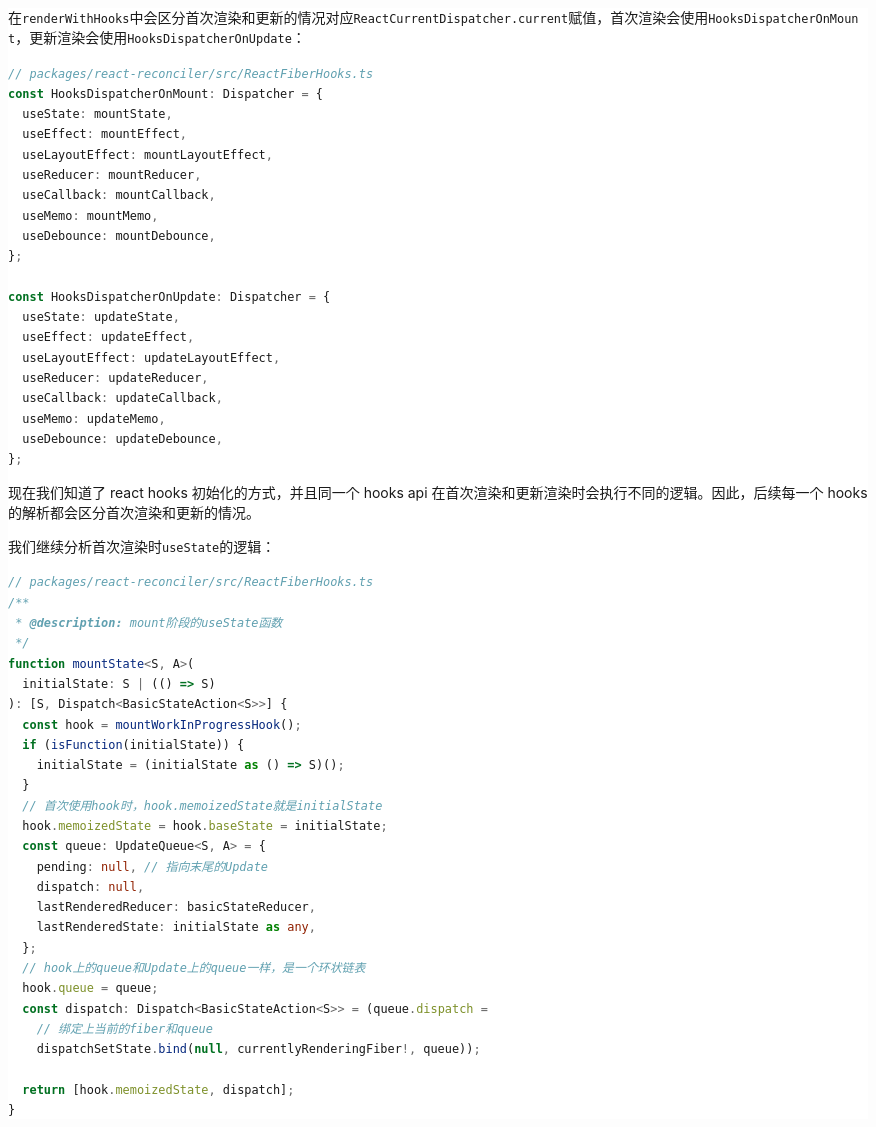    在`renderWithHooks`中会区分首次渲染和更新的情况对应`ReactCurrentDispatcher.current`赋值，首次渲染会使用`HooksDispatcherOnMount`，更新渲染会使用`HooksDispatcherOnUpdate`：

   ```typescript
   // packages/react-reconciler/src/ReactFiberHooks.ts
   const HooksDispatcherOnMount: Dispatcher = {
     useState: mountState,
     useEffect: mountEffect,
     useLayoutEffect: mountLayoutEffect,
     useReducer: mountReducer,
     useCallback: mountCallback,
     useMemo: mountMemo,
     useDebounce: mountDebounce,
   };
   
   const HooksDispatcherOnUpdate: Dispatcher = {
     useState: updateState,
     useEffect: updateEffect,
     useLayoutEffect: updateLayoutEffect,
     useReducer: updateReducer,
     useCallback: updateCallback,
     useMemo: updateMemo,
     useDebounce: updateDebounce,
   };
   ```

   现在我们知道了 react hooks 初始化的方式，并且同一个 hooks api 在首次渲染和更新渲染时会执行不同的逻辑。因此，后续每一个 hooks 的解析都会区分首次渲染和更新的情况。

   我们继续分析首次渲染时`useState`的逻辑：

   ```typescript
   // packages/react-reconciler/src/ReactFiberHooks.ts
   /**
    * @description: mount阶段的useState函数
    */
   function mountState<S, A>(
     initialState: S | (() => S)
   ): [S, Dispatch<BasicStateAction<S>>] {
     const hook = mountWorkInProgressHook();
     if (isFunction(initialState)) {
       initialState = (initialState as () => S)();
     }
     // 首次使用hook时，hook.memoizedState就是initialState
     hook.memoizedState = hook.baseState = initialState;
     const queue: UpdateQueue<S, A> = {
       pending: null, // 指向末尾的Update
       dispatch: null,
       lastRenderedReducer: basicStateReducer,
       lastRenderedState: initialState as any,
     };
     // hook上的queue和Update上的queue一样，是一个环状链表
     hook.queue = queue;
     const dispatch: Dispatch<BasicStateAction<S>> = (queue.dispatch =
       // 绑定上当前的fiber和queue
       dispatchSetState.bind(null, currentlyRenderingFiber!, queue));
   
     return [hook.memoizedState, dispatch];
   }
   ```
